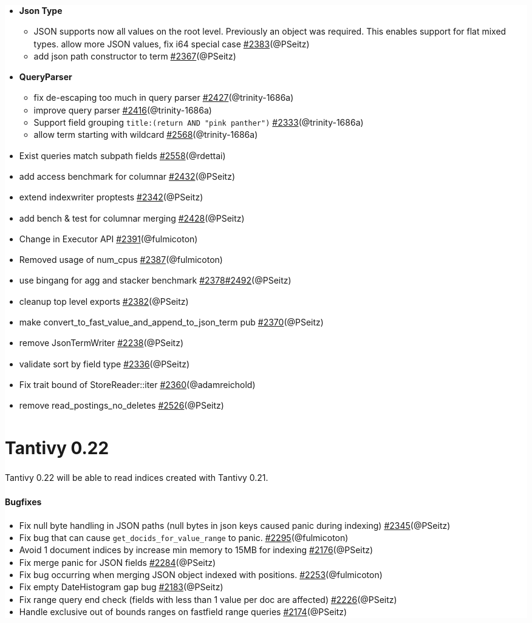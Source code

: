 - **Json Type**
    - JSON supports now all values on the root level. Previously an object was required. This enables support for flat mixed types. allow more JSON values, fix i64 special case [#2383](https://github.com/quickwit-oss/tantivy/pull/2383)(@PSeitz)
    - add json path constructor to term [#2367](https://github.com/quickwit-oss/tantivy/pull/2367)(@PSeitz)

- **QueryParser**
    - fix de-escaping too much in query parser [#2427](https://github.com/quickwit-oss/tantivy/pull/2427)(@trinity-1686a)
    - improve query parser [#2416](https://github.com/quickwit-oss/tantivy/pull/2416)(@trinity-1686a)
    - Support field grouping `title:(return AND "pink panther")` [#2333](https://github.com/quickwit-oss/tantivy/pull/2333)(@trinity-1686a)
    - allow term starting with wildcard [#2568](https://github.com/quickwit-oss/tantivy/pull/2568)(@trinity-1686a)

- Exist queries match subpath fields [#2558](https://github.com/quickwit-oss/tantivy/pull/2558)(@rdettai)
- add access benchmark for columnar [#2432](https://github.com/quickwit-oss/tantivy/pull/2432)(@PSeitz)
- extend indexwriter proptests [#2342](https://github.com/quickwit-oss/tantivy/pull/2342)(@PSeitz)
- add bench & test for columnar merging [#2428](https://github.com/quickwit-oss/tantivy/pull/2428)(@PSeitz)
- Change in Executor API [#2391](https://github.com/quickwit-oss/tantivy/pull/2391)(@fulmicoton)
- Removed usage of num_cpus [#2387](https://github.com/quickwit-oss/tantivy/pull/2387)(@fulmicoton)
- use bingang for agg and stacker benchmark [#2378](https://github.com/quickwit-oss/tantivy/pull/2378)[#2492](https://github.com/quickwit-oss/tantivy/pull/2492)(@PSeitz) 
- cleanup top level exports [#2382](https://github.com/quickwit-oss/tantivy/pull/2382)(@PSeitz)
- make convert_to_fast_value_and_append_to_json_term pub [#2370](https://github.com/quickwit-oss/tantivy/pull/2370)(@PSeitz)
- remove JsonTermWriter [#2238](https://github.com/quickwit-oss/tantivy/pull/2238)(@PSeitz)
- validate sort by field type [#2336](https://github.com/quickwit-oss/tantivy/pull/2336)(@PSeitz)
- Fix trait bound of StoreReader::iter [#2360](https://github.com/quickwit-oss/tantivy/pull/2360)(@adamreichold)
- remove read_postings_no_deletes [#2526](https://github.com/quickwit-oss/tantivy/pull/2526)(@PSeitz)

Tantivy 0.22
================================

Tantivy 0.22 will be able to read indices created with Tantivy 0.21.

#### Bugfixes
- Fix null byte handling in JSON paths (null bytes in json keys caused panic during indexing) [#2345](https://github.com/quickwit-oss/tantivy/pull/2345)(@PSeitz)
- Fix bug that can cause `get_docids_for_value_range` to panic. [#2295](https://github.com/quickwit-oss/tantivy/pull/2295)(@fulmicoton)
- Avoid 1 document indices by increase min memory to 15MB for indexing [#2176](https://github.com/quickwit-oss/tantivy/pull/2176)(@PSeitz)
- Fix merge panic for JSON fields [#2284](https://github.com/quickwit-oss/tantivy/pull/2284)(@PSeitz)
- Fix bug occurring when merging JSON object indexed with positions. [#2253](https://github.com/quickwit-oss/tantivy/pull/2253)(@fulmicoton)
- Fix empty DateHistogram gap bug [#2183](https://github.com/quickwit-oss/tantivy/pull/2183)(@PSeitz)
- Fix range query end check (fields with less than 1 value per doc are affected) [#2226](https://github.com/quickwit-oss/tantivy/pull/2226)(@PSeitz)
- Handle exclusive out of bounds ranges on fastfield range queries [#2174](https://github.com/quickwit-oss/tantivy/pull/2174)(@PSeitz)
